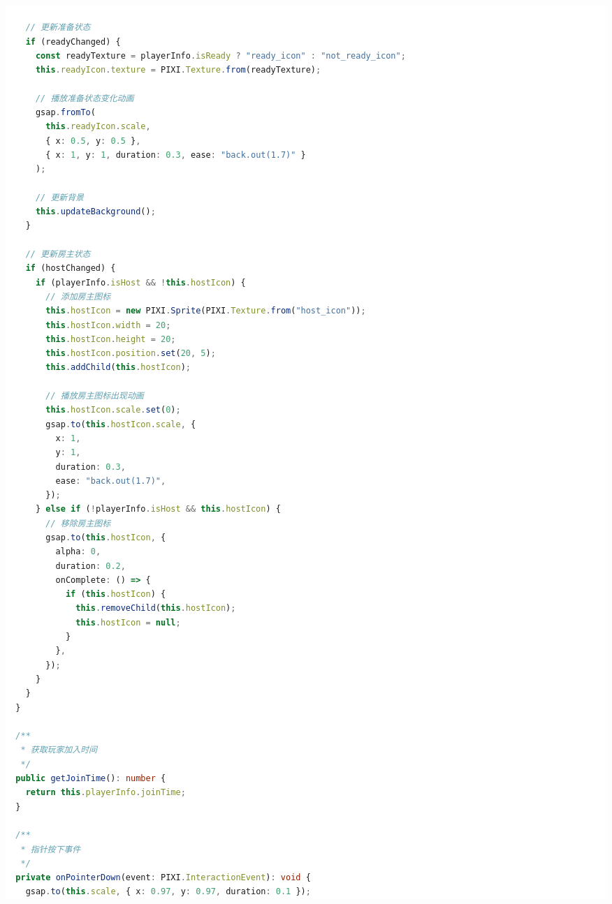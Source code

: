 ```typescript

    // 更新准备状态
    if (readyChanged) {
      const readyTexture = playerInfo.isReady ? "ready_icon" : "not_ready_icon";
      this.readyIcon.texture = PIXI.Texture.from(readyTexture);

      // 播放准备状态变化动画
      gsap.fromTo(
        this.readyIcon.scale,
        { x: 0.5, y: 0.5 },
        { x: 1, y: 1, duration: 0.3, ease: "back.out(1.7)" }
      );

      // 更新背景
      this.updateBackground();
    }

    // 更新房主状态
    if (hostChanged) {
      if (playerInfo.isHost && !this.hostIcon) {
        // 添加房主图标
        this.hostIcon = new PIXI.Sprite(PIXI.Texture.from("host_icon"));
        this.hostIcon.width = 20;
        this.hostIcon.height = 20;
        this.hostIcon.position.set(20, 5);
        this.addChild(this.hostIcon);

        // 播放房主图标出现动画
        this.hostIcon.scale.set(0);
        gsap.to(this.hostIcon.scale, {
          x: 1,
          y: 1,
          duration: 0.3,
          ease: "back.out(1.7)",
        });
      } else if (!playerInfo.isHost && this.hostIcon) {
        // 移除房主图标
        gsap.to(this.hostIcon, {
          alpha: 0,
          duration: 0.2,
          onComplete: () => {
            if (this.hostIcon) {
              this.removeChild(this.hostIcon);
              this.hostIcon = null;
            }
          },
        });
      }
    }
  }

  /**
   * 获取玩家加入时间
   */
  public getJoinTime(): number {
    return this.playerInfo.joinTime;
  }

  /**
   * 指针按下事件
   */
  private onPointerDown(event: PIXI.InteractionEvent): void {
    gsap.to(this.scale, { x: 0.97, y: 0.97, duration: 0.1 });
```